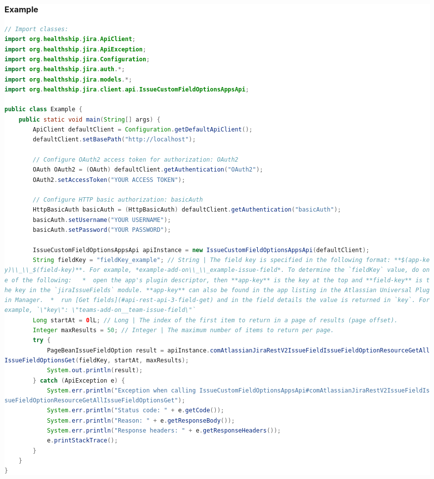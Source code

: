 ### Example

```java
// Import classes:
import org.healthship.jira.ApiClient;
import org.healthship.jira.ApiException;
import org.healthship.jira.Configuration;
import org.healthship.jira.auth.*;
import org.healthship.jira.models.*;
import org.healthship.jira.client.api.IssueCustomFieldOptionsAppsApi;

public class Example {
    public static void main(String[] args) {
        ApiClient defaultClient = Configuration.getDefaultApiClient();
        defaultClient.setBasePath("http://localhost");
        
        // Configure OAuth2 access token for authorization: OAuth2
        OAuth OAuth2 = (OAuth) defaultClient.getAuthentication("OAuth2");
        OAuth2.setAccessToken("YOUR ACCESS TOKEN");

        // Configure HTTP basic authorization: basicAuth
        HttpBasicAuth basicAuth = (HttpBasicAuth) defaultClient.getAuthentication("basicAuth");
        basicAuth.setUsername("YOUR USERNAME");
        basicAuth.setPassword("YOUR PASSWORD");

        IssueCustomFieldOptionsAppsApi apiInstance = new IssueCustomFieldOptionsAppsApi(defaultClient);
        String fieldKey = "fieldKey_example"; // String | The field key is specified in the following format: **$(app-key)\\_\\_$(field-key)**. For example, *example-add-on\\_\\_example-issue-field*. To determine the `fieldKey` value, do one of the following:   *  open the app's plugin descriptor, then **app-key** is the key at the top and **field-key** is the key in the `jiraIssueFields` module. **app-key** can also be found in the app listing in the Atlassian Universal Plugin Manager.  *  run [Get fields](#api-rest-api-3-field-get) and in the field details the value is returned in `key`. For example, `\"key\": \"teams-add-on__team-issue-field\"`
        Long startAt = 0lL; // Long | The index of the first item to return in a page of results (page offset).
        Integer maxResults = 50; // Integer | The maximum number of items to return per page.
        try {
            PageBeanIssueFieldOption result = apiInstance.comAtlassianJiraRestV2IssueFieldIssueFieldOptionResourceGetAllIssueFieldOptionsGet(fieldKey, startAt, maxResults);
            System.out.println(result);
        } catch (ApiException e) {
            System.err.println("Exception when calling IssueCustomFieldOptionsAppsApi#comAtlassianJiraRestV2IssueFieldIssueFieldOptionResourceGetAllIssueFieldOptionsGet");
            System.err.println("Status code: " + e.getCode());
            System.err.println("Reason: " + e.getResponseBody());
            System.err.println("Response headers: " + e.getResponseHeaders());
            e.printStackTrace();
        }
    }
}
```
